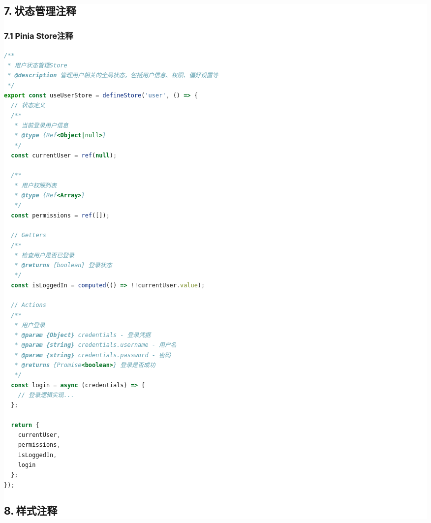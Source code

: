 ## 7. 状态管理注释

### 7.1 Pinia Store注释
```javascript
/**
 * 用户状态管理Store
 * @description 管理用户相关的全局状态，包括用户信息、权限、偏好设置等
 */
export const useUserStore = defineStore('user', () => {
  // 状态定义
  /**
   * 当前登录用户信息
   * @type {Ref<Object|null>}
   */
  const currentUser = ref(null);
  
  /**
   * 用户权限列表
   * @type {Ref<Array>}
   */
  const permissions = ref([]);
  
  // Getters
  /**
   * 检查用户是否已登录
   * @returns {boolean} 登录状态
   */
  const isLoggedIn = computed(() => !!currentUser.value);
  
  // Actions
  /**
   * 用户登录
   * @param {Object} credentials - 登录凭据
   * @param {string} credentials.username - 用户名
   * @param {string} credentials.password - 密码
   * @returns {Promise<boolean>} 登录是否成功
   */
  const login = async (credentials) => {
    // 登录逻辑实现...
  };
  
  return {
    currentUser,
    permissions,
    isLoggedIn,
    login
  };
});
```

## 8. 样式注释
